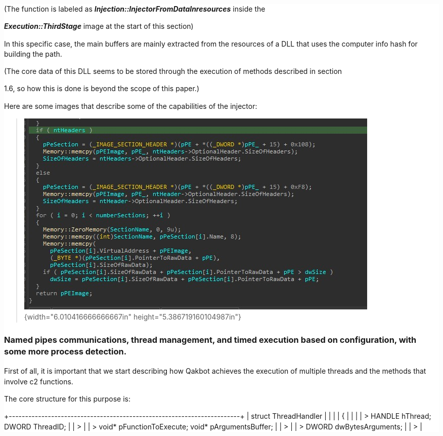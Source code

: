 (The function is labeled as ***Injection::InjectorFromDataInresources***
inside the

***Execution::ThirdStage*** image at the start of this section)

In this specific case, the main buffers are mainly extracted from the
resources of a DLL that uses the computer info hash for building the
path.

(The core data of this DLL seems to be stored through the execution of
methods described in section

1.6, so how this is done is beyond the scope of this paper.)

Here are some images that describe some of the capabilities of the
injector:

> ![](.//media/image50.jpg){width="6.010416666666667in"
> height="5.386719160104987in"}

### Named pipes communications, thread management, and timed execution based on configuration, with some more process detection.

First of all, it is important that we start describing how Qakbot
achieves the execution of multiple threads and the methods that involve
c2 functions.

The core structure for this purpose is:

+-----------------------------------------------------------------------+
| struct ThreadHandler                                                  |
|                                                                       |
| {                                                                     |
|                                                                       |
| > HANDLE hThread; DWORD ThreadID;                                     |
| >                                                                     |
| > void\* pFunctionToExecute; void\* pArgumentsBuffer;                 |
| >                                                                     |
| > DWORD dwBytesArguments;                                             |
| >                                                                     |
